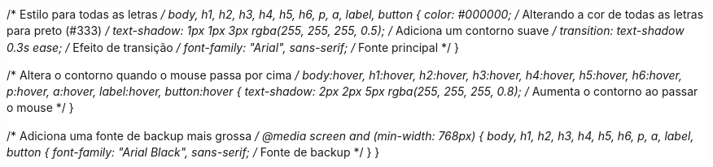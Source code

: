 
/* Estilo para todas as letras */
body, h1, h2, h3, h4, h5, h6, p, a, label, button {
    color: #000000; /* Alterando a cor de todas as letras para preto (#333) */
    text-shadow: 1px 1px 3px rgba(255, 255, 255, 0.5); /* Adiciona um contorno suave */
    transition: text-shadow 0.3s ease; /* Efeito de transição */
    font-family: "Arial", sans-serif; /* Fonte principal */
}


/* Altera o contorno quando o mouse passa por cima */
body:hover, h1:hover, h2:hover, h3:hover, h4:hover, h5:hover, h6:hover, p:hover, a:hover, label:hover, button:hover {
    text-shadow: 2px 2px 5px rgba(255, 255, 255, 0.8); /* Aumenta o contorno ao passar o mouse */
}


/* Adiciona uma fonte de backup mais grossa */
@media screen and (min-width: 768px) {
    body, h1, h2, h3, h4, h5, h6, p, a, label, button {
        font-family: "Arial Black", sans-serif; /* Fonte de backup */
    }
}


